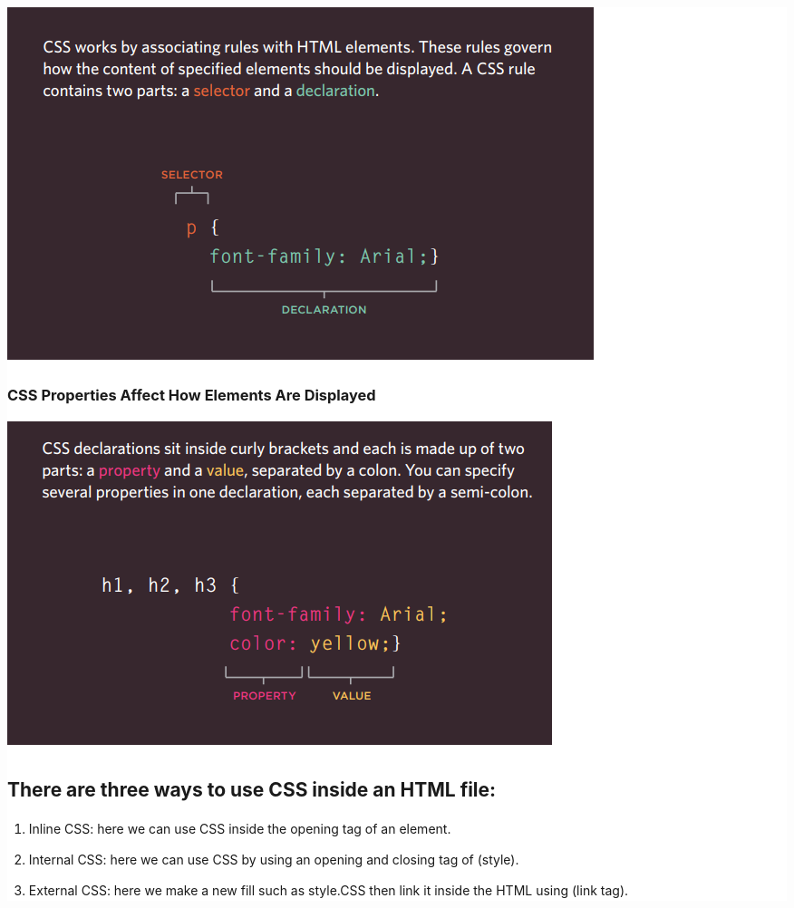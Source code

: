 ![CLASS02SNIP1.PNG](img/CLASS02SNIP1.PNG)

### CSS Properties Affect How Elements Are Displayed

![CLASS02SNIP2.PNG](img/CLASS02SNIP2.PNG)


## There are three ways to use CSS inside an HTML file:

1.	Inline CSS: here we can use CSS inside the opening tag of an element.

2.	Internal CSS: here we can use CSS by using an opening and closing tag of (style).

3.	External CSS: here we make a new fill such as style.CSS then link it inside the HTML using (link tag).
